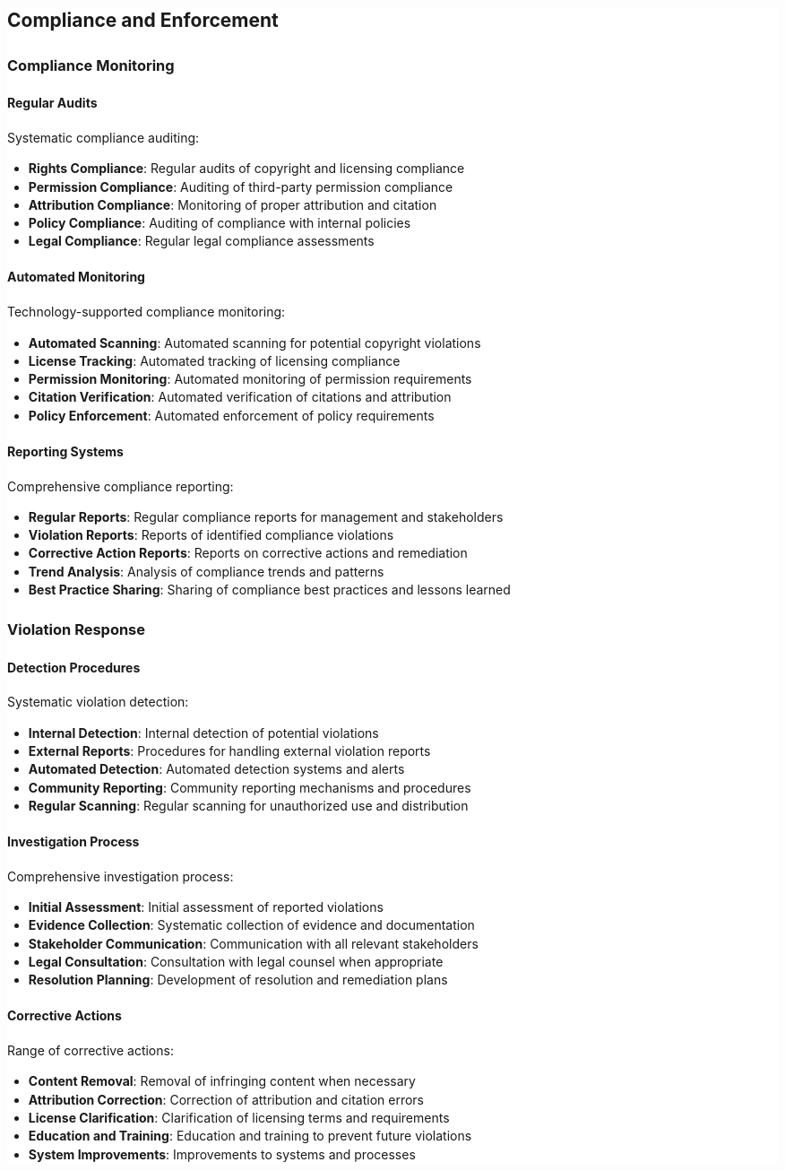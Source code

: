 
## Compliance and Enforcement

### Compliance Monitoring

#### Regular Audits
Systematic compliance auditing:
- **Rights Compliance**: Regular audits of copyright and licensing compliance
- **Permission Compliance**: Auditing of third-party permission compliance
- **Attribution Compliance**: Monitoring of proper attribution and citation
- **Policy Compliance**: Auditing of compliance with internal policies
- **Legal Compliance**: Regular legal compliance assessments

#### Automated Monitoring
Technology-supported compliance monitoring:
- **Automated Scanning**: Automated scanning for potential copyright violations
- **License Tracking**: Automated tracking of licensing compliance
- **Permission Monitoring**: Automated monitoring of permission requirements
- **Citation Verification**: Automated verification of citations and attribution
- **Policy Enforcement**: Automated enforcement of policy requirements

#### Reporting Systems
Comprehensive compliance reporting:
- **Regular Reports**: Regular compliance reports for management and stakeholders
- **Violation Reports**: Reports of identified compliance violations
- **Corrective Action Reports**: Reports on corrective actions and remediation
- **Trend Analysis**: Analysis of compliance trends and patterns
- **Best Practice Sharing**: Sharing of compliance best practices and lessons learned

### Violation Response

#### Detection Procedures
Systematic violation detection:
- **Internal Detection**: Internal detection of potential violations
- **External Reports**: Procedures for handling external violation reports
- **Automated Detection**: Automated detection systems and alerts
- **Community Reporting**: Community reporting mechanisms and procedures
- **Regular Scanning**: Regular scanning for unauthorized use and distribution

#### Investigation Process
Comprehensive investigation process:
- **Initial Assessment**: Initial assessment of reported violations
- **Evidence Collection**: Systematic collection of evidence and documentation
- **Stakeholder Communication**: Communication with all relevant stakeholders
- **Legal Consultation**: Consultation with legal counsel when appropriate
- **Resolution Planning**: Development of resolution and remediation plans

#### Corrective Actions
Range of corrective actions:
- **Content Removal**: Removal of infringing content when necessary
- **Attribution Correction**: Correction of attribution and citation errors
- **License Clarification**: Clarification of licensing terms and requirements
- **Education and Training**: Education and training to prevent future violations
- **System Improvements**: Improvements to systems and processes

